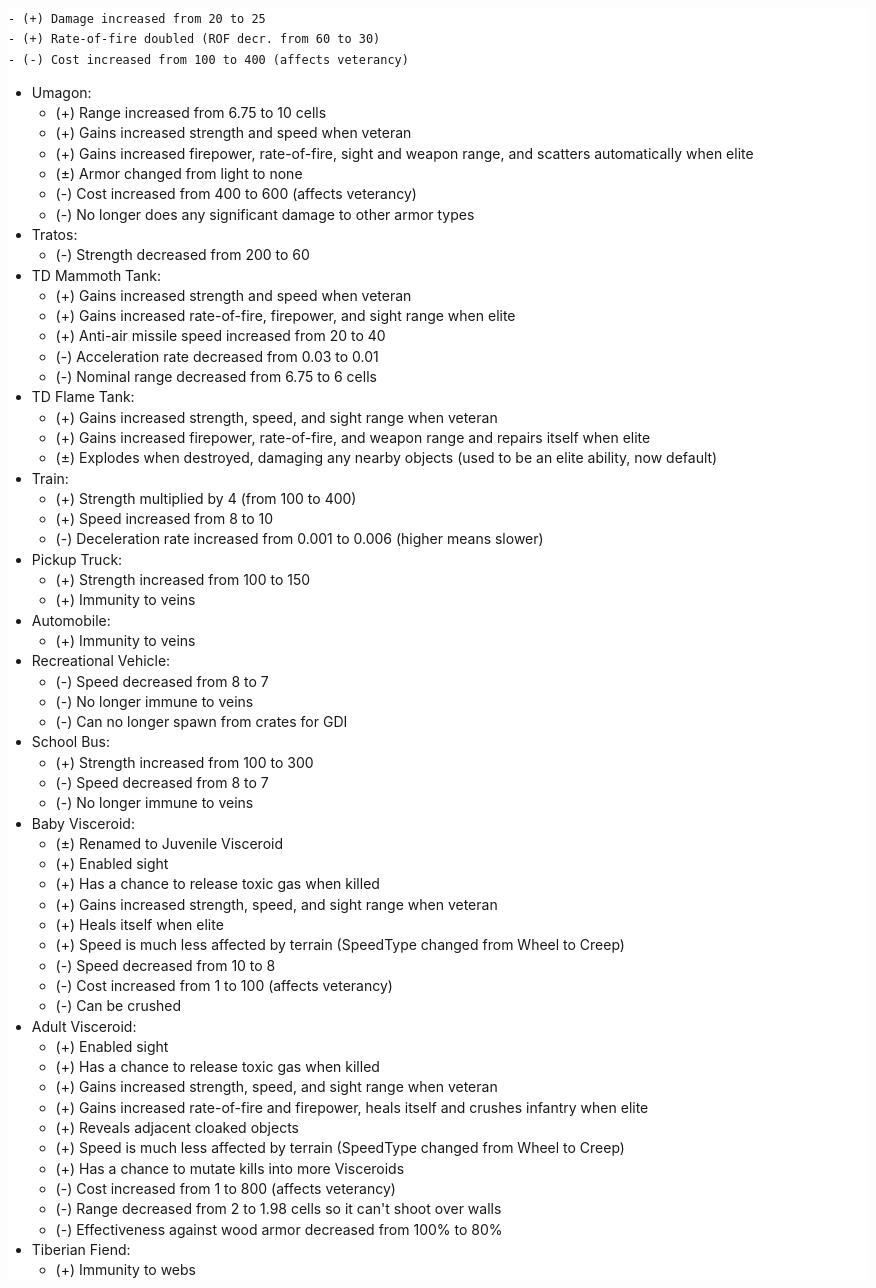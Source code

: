 	- (+) Damage increased from 20 to 25
	- (+) Rate-of-fire doubled (ROF decr. from 60 to 30)
	- (-) Cost increased from 100 to 400 (affects veterancy)
- Umagon:
	- (+) Range increased from 6.75 to 10 cells
	- (+) Gains increased strength and speed when veteran
	- (+) Gains increased firepower, rate-of-fire, sight and weapon range, and scatters automatically when elite
	- (±) Armor changed from light to none
	- (-) Cost increased from 400 to 600 (affects veterancy)
	- (-) No longer does any significant damage to other armor types
- Tratos:
	- (-) Strength decreased from 200 to 60
- TD Mammoth Tank:
	- (+) Gains increased strength and speed when veteran
	- (+) Gains increased rate-of-fire, firepower, and sight range when elite
	- (+) Anti-air missile speed increased from 20 to 40
	- (-) Acceleration rate decreased from 0.03 to 0.01
	- (-) Nominal range decreased from 6.75 to 6 cells
- TD Flame Tank:
	- (+) Gains increased strength, speed, and sight range when veteran
	- (+) Gains increased firepower, rate-of-fire, and weapon range and repairs itself when elite
	- (±) Explodes when destroyed, damaging any nearby objects (used to be an elite ability, now default)
- Train:
	- (+) Strength multiplied by 4 (from 100 to 400)
	- (+) Speed increased from 8 to 10
	- (-) Deceleration rate increased from 0.001 to 0.006 (higher means slower)
- Pickup Truck:
	- (+) Strength increased from 100 to 150
	- (+) Immunity to veins
- Automobile:
	- (+) Immunity to veins
- Recreational Vehicle:
	- (-) Speed decreased from 8 to 7
	- (-) No longer immune to veins
	- (-) Can no longer spawn from crates for GDI
- School Bus:
	- (+) Strength increased from 100 to 300
	- (-) Speed decreased from 8 to 7
	- (-) No longer immune to veins
- Baby Visceroid:
	- (±) Renamed to Juvenile Visceroid
	- (+) Enabled sight
	- (+) Has a chance to release toxic gas when killed
	- (+) Gains increased strength, speed, and sight range when veteran
	- (+) Heals itself when elite
	- (+) Speed is much less affected by terrain (SpeedType changed from Wheel to Creep)
	- (-) Speed decreased from 10 to 8
	- (-) Cost increased from 1 to 100 (affects veterancy)
	- (-) Can be crushed
- Adult Visceroid:
	- (+) Enabled sight
	- (+) Has a chance to release toxic gas when killed
	- (+) Gains increased strength, speed, and sight range when veteran
	- (+) Gains increased rate-of-fire and firepower, heals itself and crushes infantry when elite
	- (+) Reveals adjacent cloaked objects
	- (+) Speed is much less affected by terrain (SpeedType changed from Wheel to Creep)
	- (+) Has a chance to mutate kills into more Visceroids
	- (-) Cost increased from 1 to 800 (affects veterancy)
	- (-) Range decreased from 2 to 1.98 cells so it can't shoot over walls
	- (-) Effectiveness against wood armor decreased from 100% to 80%
- Tiberian Fiend:
	- (+) Immunity to webs
